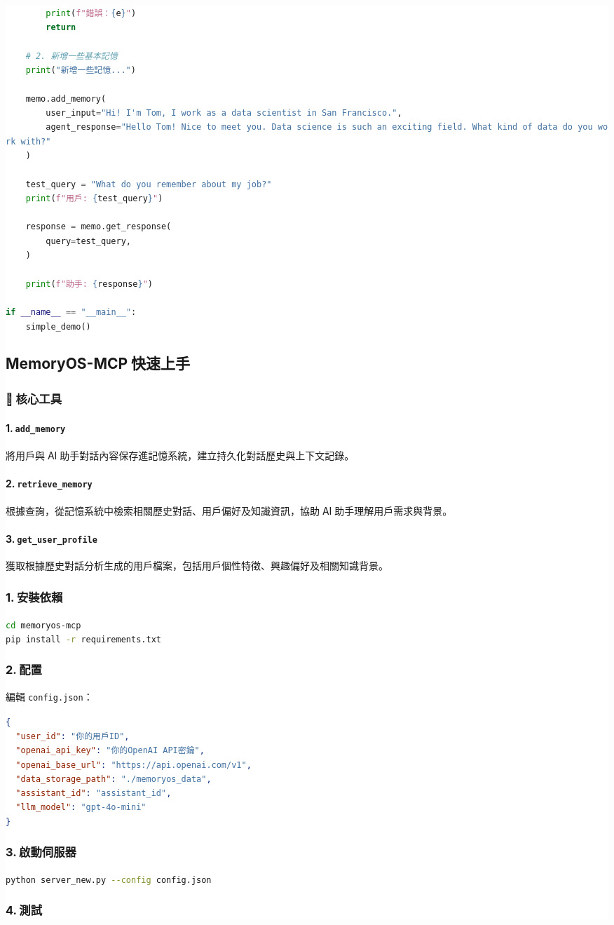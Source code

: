 ```python
        print(f"錯誤：{e}")
        return

    # 2. 新增一些基本記憶
    print("新增一些記憶...")
    
    memo.add_memory(
        user_input="Hi! I'm Tom, I work as a data scientist in San Francisco.",
        agent_response="Hello Tom! Nice to meet you. Data science is such an exciting field. What kind of data do you work with?"
    )
     
    test_query = "What do you remember about my job?"
    print(f"用戶: {test_query}")
    
    response = memo.get_response(
        query=test_query,
    )
    
    print(f"助手: {response}")

if __name__ == "__main__":
    simple_demo()
```
## MemoryOS-MCP 快速上手
### 🔧 核心工具

#### 1. `add_memory`
將用戶與 AI 助手對話內容保存進記憶系統，建立持久化對話歷史與上下文記錄。

#### 2. `retrieve_memory`
根據查詢，從記憶系統中檢索相關歷史對話、用戶偏好及知識資訊，協助 AI 助手理解用戶需求與背景。

#### 3. `get_user_profile`
獲取根據歷史對話分析生成的用戶檔案，包括用戶個性特徵、興趣偏好及相關知識背景。


### 1. 安裝依賴
```bash
cd memoryos-mcp
pip install -r requirements.txt
```
### 2. 配置

編輯 `config.json`：
```json
{
  "user_id": "你的用戶ID",
  "openai_api_key": "你的OpenAI API密鑰",
  "openai_base_url": "https://api.openai.com/v1",
  "data_storage_path": "./memoryos_data",
  "assistant_id": "assistant_id",
  "llm_model": "gpt-4o-mini"
}
```
### 3. 啟動伺服器
```bash
python server_new.py --config config.json
```
### 4. 測試
```bash
```